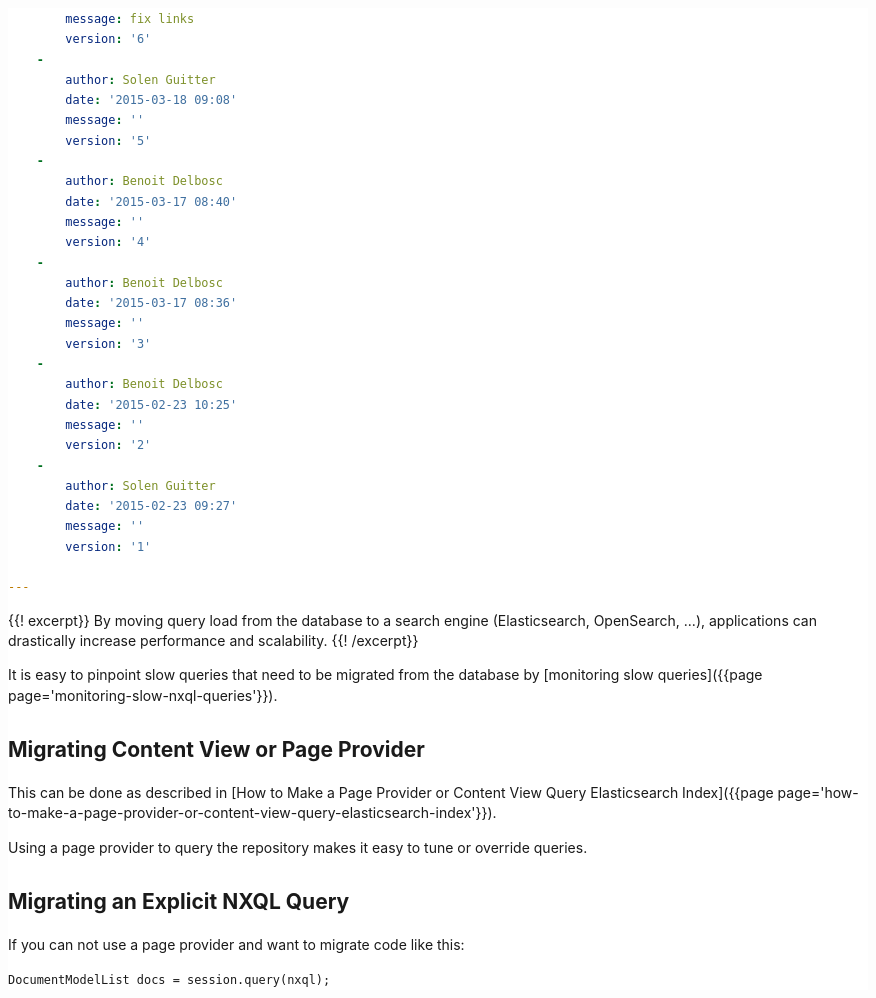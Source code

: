 ```yaml
        message: fix links
        version: '6'
    -
        author: Solen Guitter
        date: '2015-03-18 09:08'
        message: ''
        version: '5'
    -
        author: Benoit Delbosc
        date: '2015-03-17 08:40'
        message: ''
        version: '4'
    -
        author: Benoit Delbosc
        date: '2015-03-17 08:36'
        message: ''
        version: '3'
    -
        author: Benoit Delbosc
        date: '2015-02-23 10:25'
        message: ''
        version: '2'
    -
        author: Solen Guitter
        date: '2015-02-23 09:27'
        message: ''
        version: '1'

---
```

{{! excerpt}}
By moving query load from the database to a search engine (Elasticsearch, OpenSearch, ...), applications can drastically increase performance and scalability.
{{! /excerpt}}

It is easy to pinpoint slow queries that need to be migrated from the database by [monitoring slow queries]({{page page='monitoring-slow-nxql-queries'}}).

## Migrating Content View or Page Provider

This can be done as described in [How to Make a Page Provider or Content View Query Elasticsearch Index]({{page page='how-to-make-a-page-provider-or-content-view-query-elasticsearch-index'}}).

Using a page provider to query the repository makes it easy to tune or override queries.

## Migrating an Explicit NXQL Query

If you can not use a page provider and want to migrate code like this:

```
DocumentModelList docs = session.query(nxql);
```

